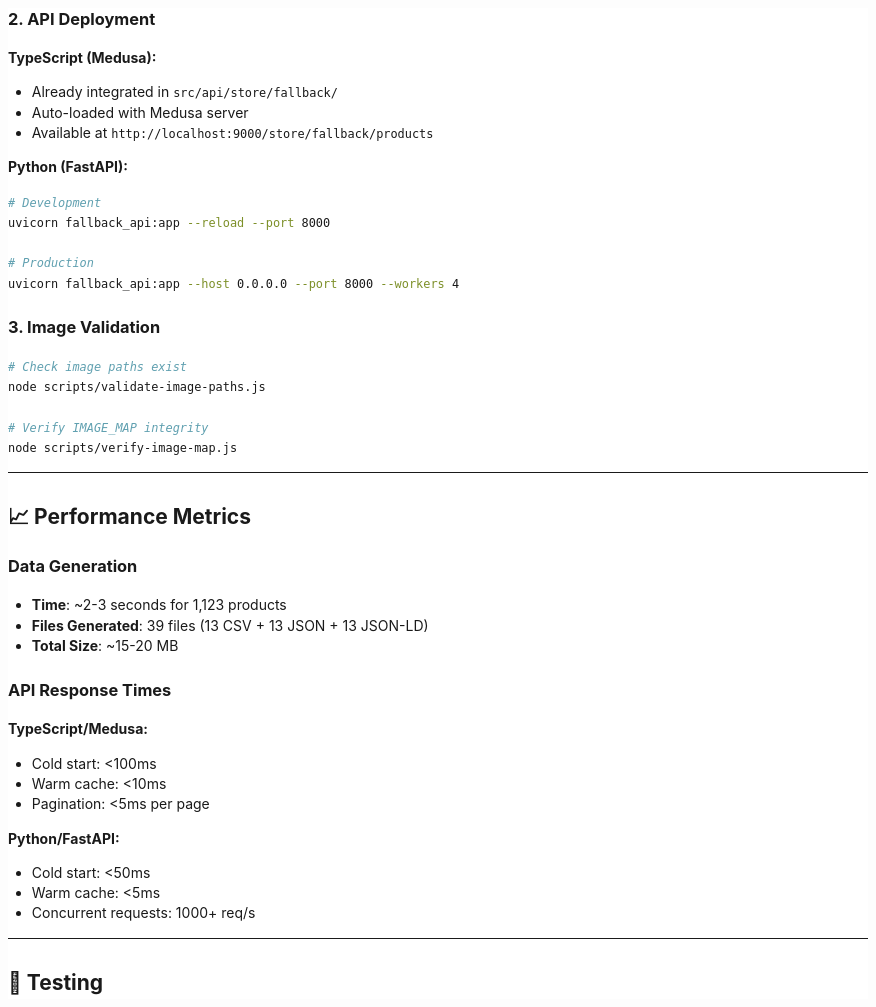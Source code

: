 ### 2. API Deployment

**TypeScript (Medusa):**

- Already integrated in `src/api/store/fallback/`
- Auto-loaded with Medusa server
- Available at `http://localhost:9000/store/fallback/products`

**Python (FastAPI):**

```bash
# Development
uvicorn fallback_api:app --reload --port 8000

# Production
uvicorn fallback_api:app --host 0.0.0.0 --port 8000 --workers 4
```

### 3. Image Validation

```bash
# Check image paths exist
node scripts/validate-image-paths.js

# Verify IMAGE_MAP integrity
node scripts/verify-image-map.js
```

---

## 📈 Performance Metrics

### Data Generation

- **Time**: ~2-3 seconds for 1,123 products
- **Files Generated**: 39 files (13 CSV + 13 JSON + 13 JSON-LD)
- **Total Size**: ~15-20 MB

### API Response Times

**TypeScript/Medusa:**

- Cold start: <100ms
- Warm cache: <10ms
- Pagination: <5ms per page

**Python/FastAPI:**

- Cold start: <50ms
- Warm cache: <5ms
- Concurrent requests: 1000+ req/s

---

## 🧪 Testing
